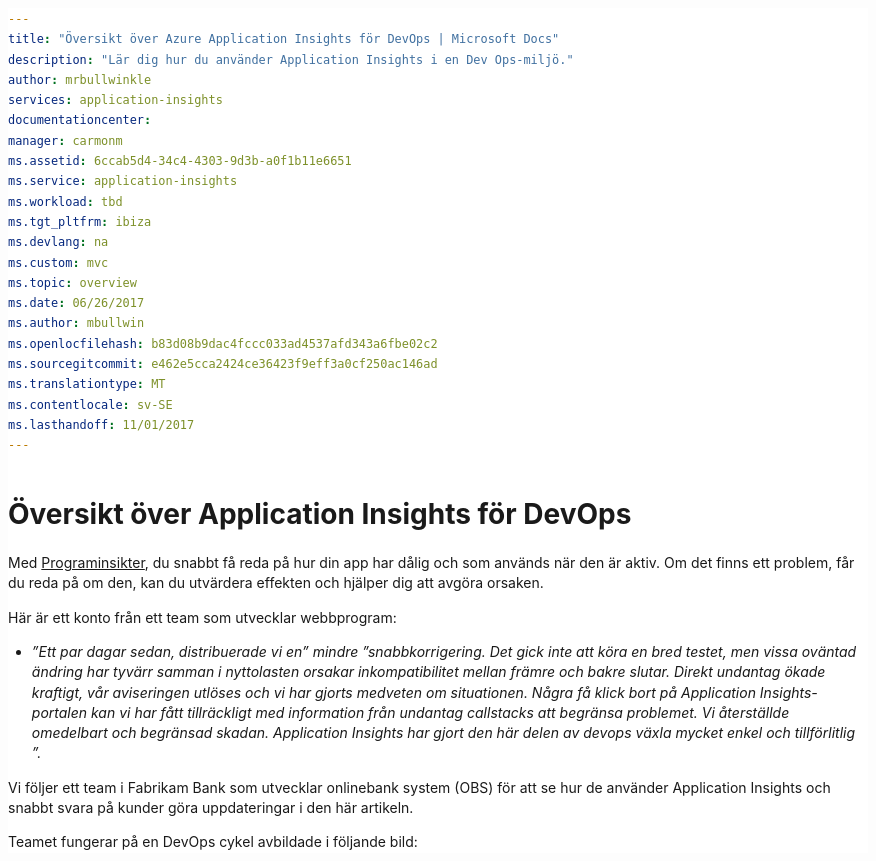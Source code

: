 ```yaml
---
title: "Översikt över Azure Application Insights för DevOps | Microsoft Docs"
description: "Lär dig hur du använder Application Insights i en Dev Ops-miljö."
author: mrbullwinkle
services: application-insights
documentationcenter: 
manager: carmonm
ms.assetid: 6ccab5d4-34c4-4303-9d3b-a0f1b11e6651
ms.service: application-insights
ms.workload: tbd
ms.tgt_pltfrm: ibiza
ms.devlang: na
ms.custom: mvc
ms.topic: overview
ms.date: 06/26/2017
ms.author: mbullwin
ms.openlocfilehash: b83d08b9dac4fccc033ad4537afd343a6fbe02c2
ms.sourcegitcommit: e462e5cca2424ce36423f9eff3a0cf250ac146ad
ms.translationtype: MT
ms.contentlocale: sv-SE
ms.lasthandoff: 11/01/2017
---
```

# <a name="overview-of-application-insights-for-devops"></a>Översikt över Application Insights för DevOps

Med [Programinsikter](app-insights-overview.md), du snabbt få reda på hur din app har dålig och som används när den är aktiv. Om det finns ett problem, får du reda på om den, kan du utvärdera effekten och hjälper dig att avgöra orsaken.

Här är ett konto från ett team som utvecklar webbprogram:

* *”Ett par dagar sedan, distribuerade vi en” mindre ”snabbkorrigering. Det gick inte att köra en bred testet, men vissa oväntad ändring har tyvärr samman i nyttolasten orsakar inkompatibilitet mellan främre och bakre slutar. Direkt undantag ökade kraftigt, vår aviseringen utlöses och vi har gjorts medveten om situationen. Några få klick bort på Application Insights-portalen kan vi har fått tillräckligt med information från undantag callstacks att begränsa problemet. Vi återställde omedelbart och begränsad skadan. Application Insights har gjort den här delen av devops växla mycket enkel och tillförlitlig ”.*

Vi följer ett team i Fabrikam Bank som utvecklar onlinebank system (OBS) för att se hur de använder Application Insights och snabbt svara på kunder göra uppdateringar i den här artikeln.  

Teamet fungerar på en DevOps cykel avbildade i följande bild:
